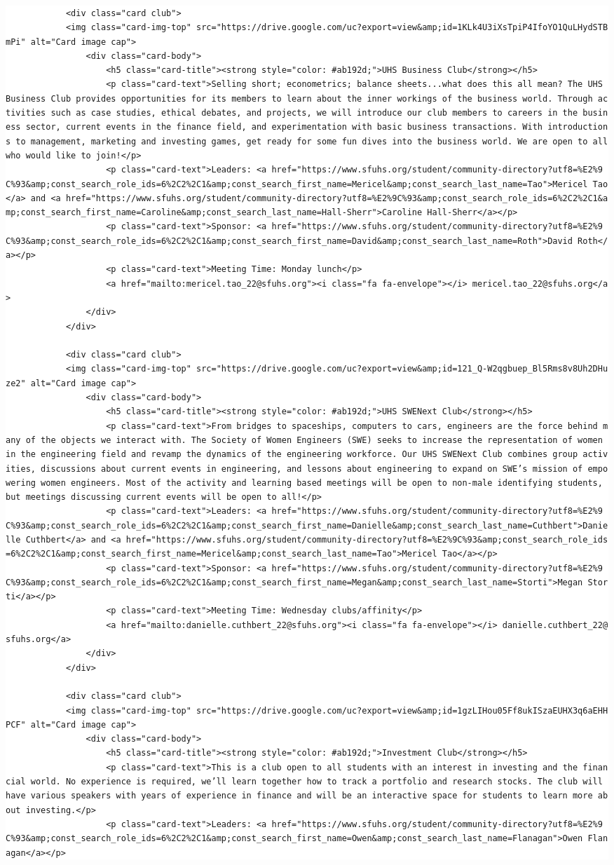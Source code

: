                 <div class="card club">
                <img class="card-img-top" src="https://drive.google.com/uc?export=view&amp;id=1KLk4U3iXsTpiP4IfoYO1QuLHydSTBmPi" alt="Card image cap">
                    <div class="card-body">
                        <h5 class="card-title"><strong style="color: #ab192d;">UHS Business Club</strong></h5>
                        <p class="card-text">Selling short; econometrics; balance sheets...what does this all mean? The UHS Business Club provides opportunities for its members to learn about the inner workings of the business world. Through activities such as case studies, ethical debates, and projects, we will introduce our club members to careers in the business sector, current events in the finance field, and experimentation with basic business transactions. With introductions to management, marketing and investing games, get ready for some fun dives into the business world. We are open to all who would like to join!</p>
                        <p class="card-text">Leaders: <a href="https://www.sfuhs.org/student/community-directory?utf8=%E2%9C%93&amp;const_search_role_ids=6%2C2%2C1&amp;const_search_first_name=Mericel&amp;const_search_last_name=Tao">Mericel Tao</a> and <a href="https://www.sfuhs.org/student/community-directory?utf8=%E2%9C%93&amp;const_search_role_ids=6%2C2%2C1&amp;const_search_first_name=Caroline&amp;const_search_last_name=Hall-Sherr">Caroline Hall-Sherr</a></p>
                        <p class="card-text">Sponsor: <a href="https://www.sfuhs.org/student/community-directory?utf8=%E2%9C%93&amp;const_search_role_ids=6%2C2%2C1&amp;const_search_first_name=David&amp;const_search_last_name=Roth">David Roth</a></p>
                        <p class="card-text">Meeting Time: Monday lunch</p>
                        <a href="mailto:mericel.tao_22@sfuhs.org"><i class="fa fa-envelope"></i> mericel.tao_22@sfuhs.org</a>
                    </div>
                </div>
            
                <div class="card club">
                <img class="card-img-top" src="https://drive.google.com/uc?export=view&amp;id=121_Q-W2qgbuep_Bl5Rms8v8Uh2DHuze2" alt="Card image cap">
                    <div class="card-body">
                        <h5 class="card-title"><strong style="color: #ab192d;">UHS SWENext Club</strong></h5>
                        <p class="card-text">From bridges to spaceships, computers to cars, engineers are the force behind many of the objects we interact with. The Society of Women Engineers (SWE) seeks to increase the representation of women in the engineering field and revamp the dynamics of the engineering workforce. Our UHS SWENext Club combines group activities, discussions about current events in engineering, and lessons about engineering to expand on SWE’s mission of empowering women engineers. Most of the activity and learning based meetings will be open to non-male identifying students, but meetings discussing current events will be open to all!</p>
                        <p class="card-text">Leaders: <a href="https://www.sfuhs.org/student/community-directory?utf8=%E2%9C%93&amp;const_search_role_ids=6%2C2%2C1&amp;const_search_first_name=Danielle&amp;const_search_last_name=Cuthbert">Danielle Cuthbert</a> and <a href="https://www.sfuhs.org/student/community-directory?utf8=%E2%9C%93&amp;const_search_role_ids=6%2C2%2C1&amp;const_search_first_name=Mericel&amp;const_search_last_name=Tao">Mericel Tao</a></p>
                        <p class="card-text">Sponsor: <a href="https://www.sfuhs.org/student/community-directory?utf8=%E2%9C%93&amp;const_search_role_ids=6%2C2%2C1&amp;const_search_first_name=Megan&amp;const_search_last_name=Storti">Megan Storti</a></p>
                        <p class="card-text">Meeting Time: Wednesday clubs/affinity</p>
                        <a href="mailto:danielle.cuthbert_22@sfuhs.org"><i class="fa fa-envelope"></i> danielle.cuthbert_22@sfuhs.org</a>
                    </div>
                </div>
            
                <div class="card club">
                <img class="card-img-top" src="https://drive.google.com/uc?export=view&amp;id=1gzLIHou05Ff8ukISzaEUHX3q6aEHHPCF" alt="Card image cap">
                    <div class="card-body">
                        <h5 class="card-title"><strong style="color: #ab192d;">Investment Club</strong></h5>
                        <p class="card-text">This is a club open to all students with an interest in investing and the financial world. No experience is required, we’ll learn together how to track a portfolio and research stocks. The club will have various speakers with years of experience in finance and will be an interactive space for students to learn more about investing.</p>
                        <p class="card-text">Leaders: <a href="https://www.sfuhs.org/student/community-directory?utf8=%E2%9C%93&amp;const_search_role_ids=6%2C2%2C1&amp;const_search_first_name=Owen&amp;const_search_last_name=Flanagan">Owen Flanagan</a></p>